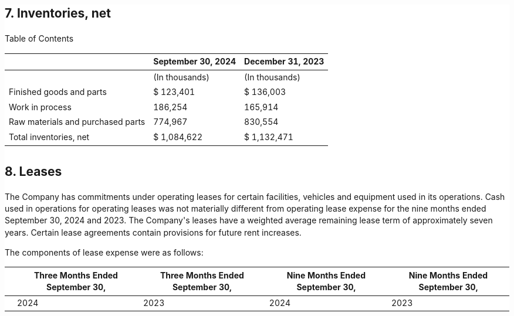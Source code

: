 <h2>7. Inventories, net</h2>
<p>Table of Contents</p>
<table>
<thead>
<tr>
<th></th>
<th>September 30, 2024</th>
<th>December 31, 2023</th>
</tr>
</thead>
<tbody>
<tr>
<td></td>
<td>(In thousands)</td>
<td>(In thousands)</td>
</tr>
<tr>
<td>Finished goods and parts</td>
<td>$ 123,401</td>
<td>$ 136,003</td>
</tr>
<tr>
<td>Work in process</td>
<td>186,254</td>
<td>165,914</td>
</tr>
<tr>
<td>Raw materials and purchased parts</td>
<td>774,967</td>
<td>830,554</td>
</tr>
<tr>
<td>Total inventories, net</td>
<td>$ 1,084,622</td>
<td>$ 1,132,471</td>
</tr>
</tbody>
</table>
<h2>8. Leases</h2>
<p>The Company has commitments under operating leases for certain facilities, vehicles and equipment used in its operations. Cash used in operations for operating leases was not materially different from operating lease expense for the nine months ended September 30, 2024 and 2023. The Company's leases have a weighted average remaining lease term of approximately seven years. Certain lease agreements contain provisions for future rent increases.</p>
<p>The components of lease expense were as follows:</p>
<table>
<thead>
<tr>
<th></th>
<th>Three Months Ended September 30,</th>
<th>Three Months Ended September 30,</th>
<th>Nine Months Ended September 30,</th>
<th>Nine Months Ended September 30,</th>
</tr>
</thead>
<tbody>
<tr>
<td></td>
<td>2024</td>
<td>2023</td>
<td>2024</td>
<td>2023</td>
</tr>
<tr>